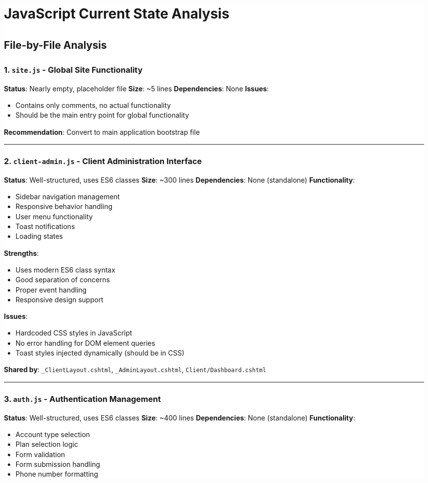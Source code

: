 # JavaScript Current State Analysis

## File-by-File Analysis

### 1. `site.js` - Global Site Functionality
**Status**: Nearly empty, placeholder file
**Size**: ~5 lines
**Dependencies**: None
**Issues**: 
- Contains only comments, no actual functionality
- Should be the main entry point for global functionality

**Recommendation**: Convert to main application bootstrap file

---

### 2. `client-admin.js` - Client Administration Interface
**Status**: Well-structured, uses ES6 classes
**Size**: ~300 lines
**Dependencies**: None (standalone)
**Functionality**:
- Sidebar navigation management
- Responsive behavior handling
- User menu functionality
- Toast notifications
- Loading states

**Strengths**:
- Uses modern ES6 class syntax
- Good separation of concerns
- Proper event handling
- Responsive design support

**Issues**:
- Hardcoded CSS styles in JavaScript
- No error handling for DOM element queries
- Toast styles injected dynamically (should be in CSS)

**Shared by**: `_ClientLayout.cshtml`, `_AdminLayout.cshtml`, `Client/Dashboard.cshtml`

---

### 3. `auth.js` - Authentication Management
**Status**: Well-structured, uses ES6 classes
**Size**: ~400 lines
**Dependencies**: None (standalone)
**Functionality**:
- Account type selection
- Plan selection logic
- Form validation
- Form submission handling
- Phone number formatting
